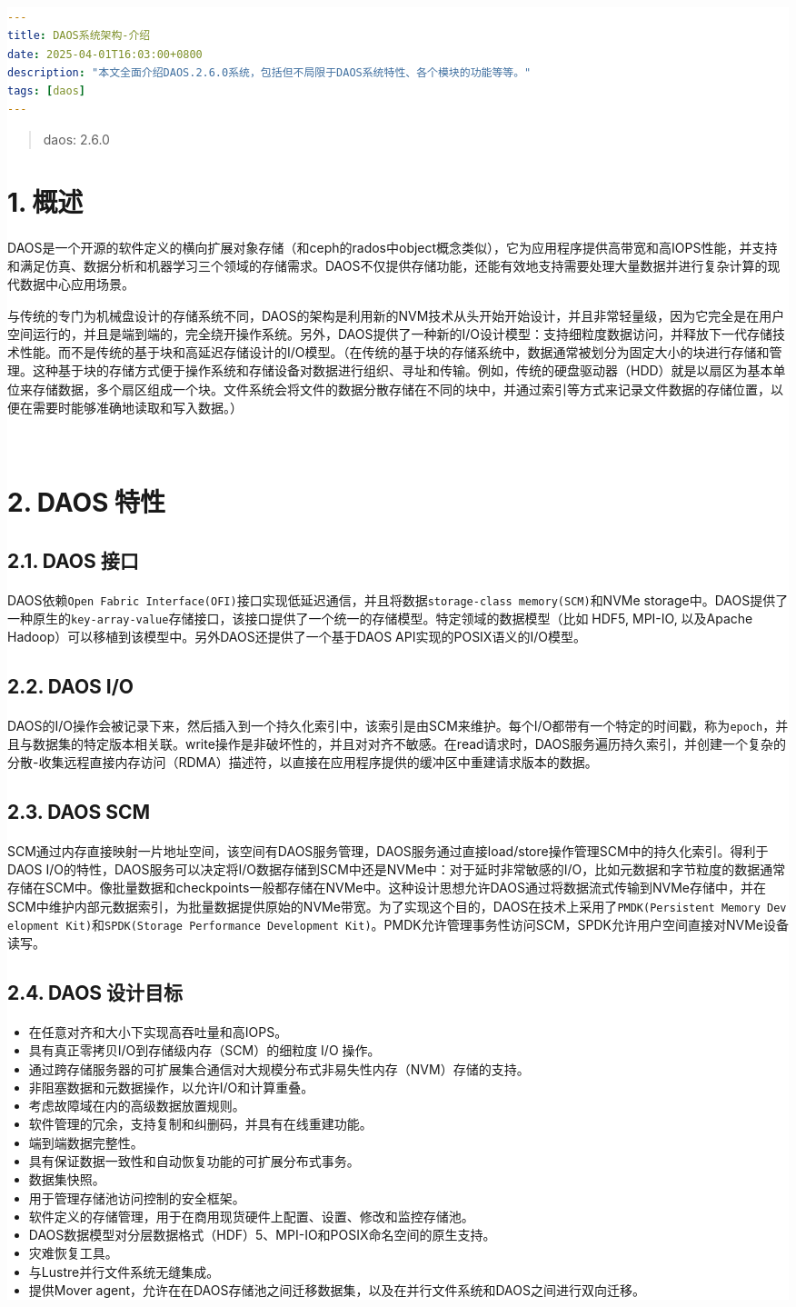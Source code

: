 ```yaml
---
title: DAOS系统架构-介绍
date: 2025-04-01T16:03:00+0800
description: "本文全面介绍DAOS.2.6.0系统，包括但不局限于DAOS系统特性、各个模块的功能等等。"
tags: [daos]
---
```


> daos:           2.6.0

# 1. 概述
DAOS是一个开源的软件定义的横向扩展对象存储（和ceph的rados中object概念类似），它为应用程序提供高带宽和高IOPS性能，并支持和满足仿真、数据分析和机器学习三个领域的存储需求。DAOS不仅提供存储功能，还能有效地支持需要处理大量数据并进行复杂计算的现代数据中心应用场景。

与传统的专门为机械盘设计的存储系统不同，DAOS的架构是利用新的NVM技术从头开始开始设计，并且非常轻量级，因为它完全是在用户空间运行的，并且是端到端的，完全绕开操作系统。另外，DAOS提供了一种新的I/O设计模型：支持细粒度数据访问，并释放下一代存储技术性能。而不是传统的基于块和高延迟存储设计的I/O模型。（在传统的基于块的存储系统中，数据通常被划分为固定大小的块进行存储和管理。这种基于块的存储方式便于操作系统和存储设备对数据进行组织、寻址和传输。例如，传统的硬盘驱动器（HDD）就是以扇区为基本单位来存储数据，多个扇区组成一个块。文件系统会将文件的数据分散存储在不同的块中，并通过索引等方式来记录文件数据的存储位置，以便在需要时能够准确地读取和写入数据。）


&nbsp;
&nbsp;
# 2. DAOS 特性
## 2.1. DAOS 接口
DAOS依赖`Open Fabric Interface(OFI)`接口实现低延迟通信，并且将数据`storage-class memory(SCM)`和NVMe storage中。DAOS提供了一种原生的`key-array-value`存储接口，该接口提供了一个统一的存储模型。特定领域的数据模型（比如 HDF5, MPI-IO, 以及Apache Hadoop）可以移植到该模型中。另外DAOS还提供了一个基于DAOS API实现的POSIX语义的I/O模型。

## 2.2. DAOS I/O
DAOS的I/O操作会被记录下来，然后插入到一个持久化索引中，该索引是由SCM来维护。每个I/O都带有一个特定的时间戳，称为`epoch`，并且与数据集的特定版本相关联。write操作是非破坏性的，并且对对齐不敏感。在read请求时，DAOS服务遍历持久索引，并创建一个复杂的分散-收集远程直接内存访问（RDMA）描述符，以直接在应用程序提供的缓冲区中重建请求版本的数据。

## 2.3. DAOS SCM
SCM通过内存直接映射一片地址空间，该空间有DAOS服务管理，DAOS服务通过直接load/store操作管理SCM中的持久化索引。得利于DAOS I/O的特性，DAOS服务可以决定将I/O数据存储到SCM中还是NVMe中：对于延时非常敏感的I/O，比如元数据和字节粒度的数据通常存储在SCM中。像批量数据和checkpoints一般都存储在NVMe中。这种设计思想允许DAOS通过将数据流式传输到NVMe存储中，并在SCM中维护内部元数据索引，为批量数据提供原始的NVMe带宽。为了实现这个目的，DAOS在技术上采用了`PMDK(Persistent Memory Development Kit)`和`SPDK(Storage Performance Development Kit)`。PMDK允许管理事务性访问SCM，SPDK允许用户空间直接对NVMe设备读写。

## 2.4. DAOS 设计目标
- 在任意对齐和大小下实现高吞吐量和高IOPS。
- 具有真正零拷贝I/O到存储级内存（SCM）的细粒度 I/O 操作。
- 通过跨存储服务器的可扩展集合通信对大规模分布式非易失性内存（NVM）存储的支持。
- 非阻塞数据和元数据操作，以允许I/O和计算重叠。
- 考虑故障域在内的高级数据放置规则。
- 软件管理的冗余，支持复制和纠删码，并具有在线重建功能。
- 端到端数据完整性。
- 具有保证数据一致性和自动恢复功能的可扩展分布式事务。
- 数据集快照。
- 用于管理存储池访问控制的安全框架。
- 软件定义的存储管理，用于在商用现货硬件上配置、设置、修改和监控存储池。
- DAOS数据模型对分层数据格式（HDF）5、MPI-IO和POSIX命名空间的原生支持。
- 灾难恢复工具。
- 与Lustre并行文件系统无缝集成。
- 提供Mover agent，允许在在DAOS存储池之间迁移数据集，以及在并行文件系统和DAOS之间进行双向迁移。
